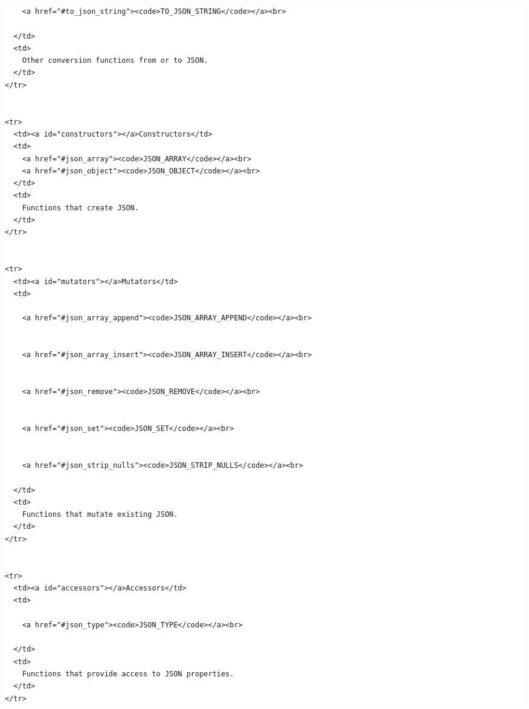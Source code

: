         <a href="#to_json_string"><code>TO_JSON_STRING</code></a><br>
        
      </td>
      <td>
        Other conversion functions from or to JSON.
      </td>
    </tr>
    
    
    <tr>
      <td><a id="constructors"></a>Constructors</td>
      <td>
        <a href="#json_array"><code>JSON_ARRAY</code></a><br>
        <a href="#json_object"><code>JSON_OBJECT</code></a><br>
      </td>
      <td>
        Functions that create JSON.
      </td>
    </tr>
    
    
    <tr>
      <td><a id="mutators"></a>Mutators</td>
      <td>
        
        <a href="#json_array_append"><code>JSON_ARRAY_APPEND</code></a><br>
        
        
        <a href="#json_array_insert"><code>JSON_ARRAY_INSERT</code></a><br>
        
        
        <a href="#json_remove"><code>JSON_REMOVE</code></a><br>
        
        
        <a href="#json_set"><code>JSON_SET</code></a><br>
        
        
        <a href="#json_strip_nulls"><code>JSON_STRIP_NULLS</code></a><br>
        
      </td>
      <td>
        Functions that mutate existing JSON.
      </td>
    </tr>
    
    
    <tr>
      <td><a id="accessors"></a>Accessors</td>
      <td>
        
        <a href="#json_type"><code>JSON_TYPE</code></a><br>
        
      </td>
      <td>
        Functions that provide access to JSON properties.
      </td>
    </tr>
    
  </tbody>
</table>
